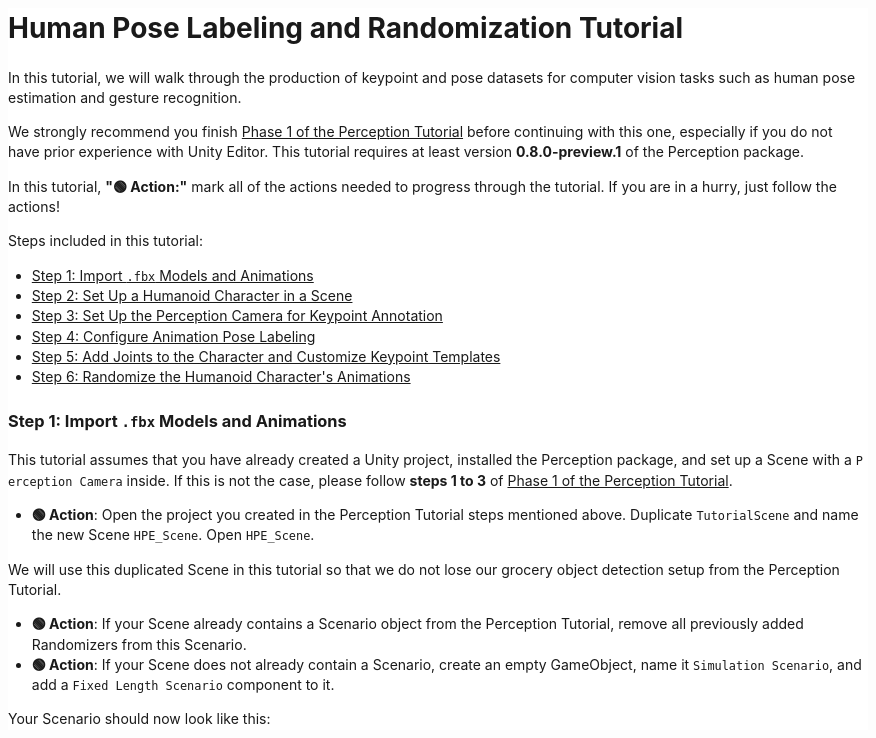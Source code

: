 # Human Pose Labeling and Randomization Tutorial

In this tutorial, we will walk through the production of keypoint and pose datasets for computer vision tasks such as human pose estimation and gesture recognition.

We strongly recommend you finish [Phase 1 of the Perception Tutorial](../Tutorial/Phase1.md) before continuing with this one, especially if you do not have prior experience with Unity Editor. This tutorial requires at least version **0.8.0-preview.1** of the Perception package.

In this tutorial, **":green_circle: Action:"** mark all of the actions needed to progress through the tutorial. If you are in a hurry, just follow the actions!

Steps included in this tutorial:

* [Step 1: Import `.fbx` Models and Animations](#step-1)
* [Step 2: Set Up a Humanoid Character in a Scene](#step-2)
* [Step 3: Set Up the Perception Camera for Keypoint Annotation](#step-3)
* [Step 4: Configure Animation Pose Labeling](#step-4)
* [Step 5: Add Joints to the Character and Customize Keypoint Templates](#step-5)
* [Step 6: Randomize the Humanoid Character's Animations](#step-6)

### <a name="step-1">Step 1: Import `.fbx` Models and Animations</a> 

This tutorial assumes that you have already created a Unity project, installed the Perception package, and set up a Scene with a `Perception Camera` inside. If this is not the case, please follow **steps 1 to 3** of [Phase 1 of the Perception Tutorial](../Tutorial/Phase1.md). 

* **:green_circle: Action**: Open the project you created in the Perception Tutorial steps mentioned above. Duplicate `TutorialScene` and name the new Scene `HPE_Scene`. Open `HPE_Scene`.

We will use this duplicated Scene in this tutorial so that we do not lose our grocery object detection setup from the Perception Tutorial.

* **:green_circle: Action**: If your Scene already contains a Scenario object from the Perception Tutorial, remove all previously added Randomizers from this Scenario.
* **:green_circle: Action**: If your Scene does not already contain a Scenario, create an empty GameObject, name it `Simulation Scenario`, and add a `Fixed Length Scenario` component to it.

Your Scenario should now look like this:

<p align="center">
